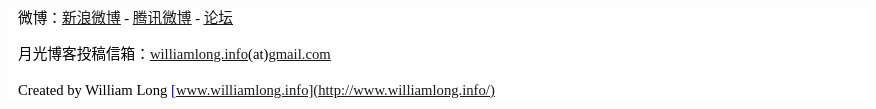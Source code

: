 </div>

<div
style="color: black; direction: ltr; font-family: &quot;Arial&quot;; font-size: 11pt; margin-bottom: 0; margin-left: 7.5pt; margin-right: 7.5pt; margin-top: 0; padding: 0;">

<span style="font-family: &quot;Verdana&quot;;">微博：</span><span
style="color: #0000ee; font-family: &quot;Verdana&quot;; text-decoration: underline;">[新浪微博](http://weibo.com/williamlong)</span><span
style="font-family: &quot;Verdana&quot;;"> - </span><span
style="color: #0000ee; font-family: &quot;Verdana&quot;; text-decoration: underline;">[腾讯微博](http://t.qq.com/williamlong)</span><span
style="font-family: &quot;Verdana&quot;;"> - </span><span
style="color: #0000ee; font-family: &quot;Verdana&quot;; text-decoration: underline;">[论坛](http://www.moon-bbs.com/)</span>

</div>

<div
style="color: black; direction: ltr; font-family: &quot;Arial&quot;; font-size: 11pt; margin-bottom: 0; margin-left: 7.5pt; margin-right: 7.5pt; margin-top: 0; padding: 0;">

<span
style="font-family: &quot;Verdana&quot;;">月光博客投稿信箱：</span><span
style="color: #0000ee; font-family: &quot;Verdana&quot;; text-decoration: underline;">[williamlong.info](http://williamlong.info/)</span><span
style="font-family: &quot;Verdana&quot;;">(at)</span><span
style="color: #0000ee; font-family: &quot;Verdana&quot;; text-decoration: underline;">[gmail.com](http://gmail.com/)</span>

</div>

<div
style="color: black; direction: ltr; font-family: &quot;Arial&quot;; font-size: 11pt; margin-bottom: 0; margin-left: 7.5pt; margin-right: 7.5pt; margin-top: 0; padding: 0;">

<span style="font-family: &quot;Verdana&quot;;">Created by William Long
</span><span
style="color: #0000ee; font-family: &quot;Verdana&quot;; text-decoration: underline;">[www.williamlong.info](http://www.williamlong.info/)</span>

</div>
